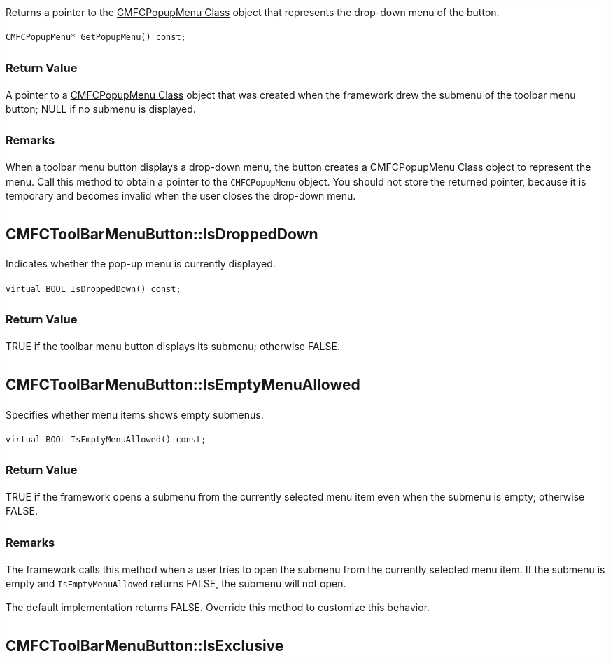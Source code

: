 Returns a pointer to the [CMFCPopupMenu Class](../../mfc/reference/cmfcpopupmenu-class.md) object that represents the drop-down menu of the button.

```
CMFCPopupMenu* GetPopupMenu() const;
```

### Return Value

A pointer to a [CMFCPopupMenu Class](../../mfc/reference/cmfcpopupmenu-class.md) object that was created when the framework drew the submenu of the toolbar menu button; NULL if no submenu is displayed.

### Remarks

When a toolbar menu button displays a drop-down menu, the button creates a [CMFCPopupMenu Class](../../mfc/reference/cmfcpopupmenu-class.md) object to represent the menu. Call this method to obtain a pointer to the `CMFCPopupMenu` object. You should not store the returned pointer, because it is temporary and becomes invalid when the user closes the drop-down menu.

##  <a name="isdroppeddown"></a>  CMFCToolBarMenuButton::IsDroppedDown

Indicates whether the pop-up menu is currently displayed.

```
virtual BOOL IsDroppedDown() const;
```

### Return Value

TRUE if the toolbar menu button displays its submenu; otherwise FALSE.

##  <a name="isemptymenuallowed"></a>  CMFCToolBarMenuButton::IsEmptyMenuAllowed

Specifies whether menu items shows empty submenus.

```
virtual BOOL IsEmptyMenuAllowed() const;
```

### Return Value

TRUE if the framework opens a submenu from the currently selected menu item even when the submenu is empty; otherwise FALSE.

### Remarks

The framework calls this method when a user tries to open the submenu from the currently selected menu item. If the submenu is empty and `IsEmptyMenuAllowed` returns FALSE, the submenu will not open.

The default implementation returns FALSE. Override this method to customize this behavior.

##  <a name="isexclusive"></a>  CMFCToolBarMenuButton::IsExclusive
